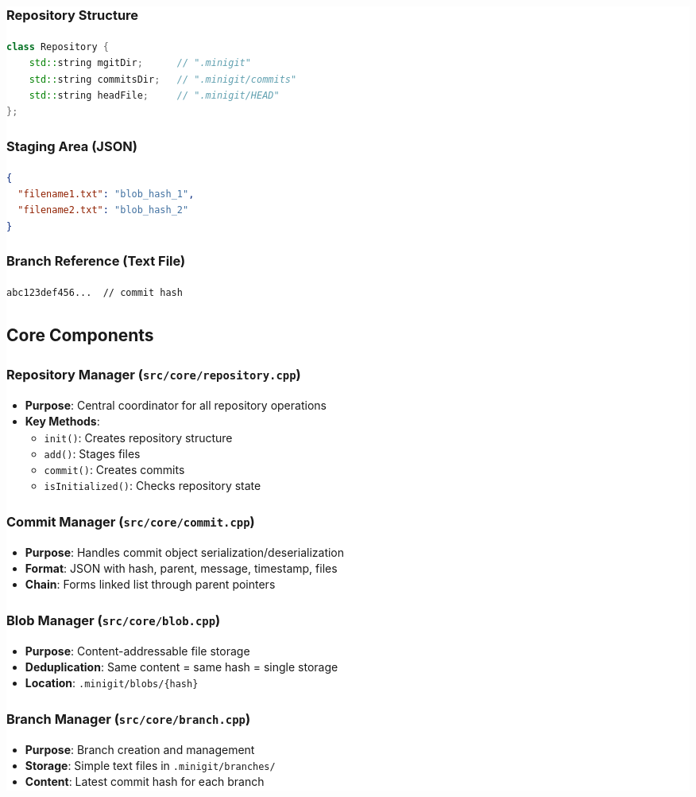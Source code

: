 ### Repository Structure

```cpp
class Repository {
    std::string mgitDir;      // ".minigit"
    std::string commitsDir;   // ".minigit/commits"
    std::string headFile;     // ".minigit/HEAD"
};
```

### Staging Area (JSON)

```json
{
  "filename1.txt": "blob_hash_1",
  "filename2.txt": "blob_hash_2"
}
```

### Branch Reference (Text File)

```
abc123def456...  // commit hash
```

## Core Components

### Repository Manager (`src/core/repository.cpp`)

- **Purpose**: Central coordinator for all repository operations
- **Key Methods**:
  - `init()`: Creates repository structure
  - `add()`: Stages files
  - `commit()`: Creates commits
  - `isInitialized()`: Checks repository state

### Commit Manager (`src/core/commit.cpp`)

- **Purpose**: Handles commit object serialization/deserialization
- **Format**: JSON with hash, parent, message, timestamp, files
- **Chain**: Forms linked list through parent pointers

### Blob Manager (`src/core/blob.cpp`)

- **Purpose**: Content-addressable file storage
- **Deduplication**: Same content = same hash = single storage
- **Location**: `.minigit/blobs/{hash}`

### Branch Manager (`src/core/branch.cpp`)

- **Purpose**: Branch creation and management
- **Storage**: Simple text files in `.minigit/branches/`
- **Content**: Latest commit hash for each branch
